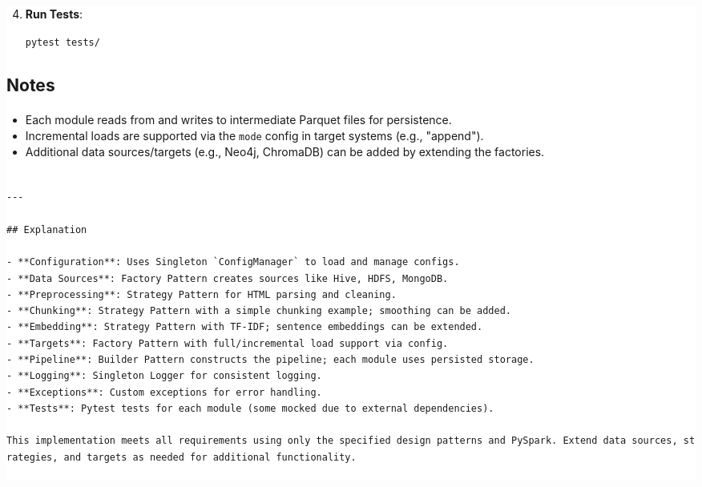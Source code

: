 4. **Run Tests**:
   ```bash
   pytest tests/
   ```

## Notes

- Each module reads from and writes to intermediate Parquet files for persistence.
- Incremental loads are supported via the `mode` config in target systems (e.g., "append").
- Additional data sources/targets (e.g., Neo4j, ChromaDB) can be added by extending the factories.
```

---

## Explanation

- **Configuration**: Uses Singleton `ConfigManager` to load and manage configs.
- **Data Sources**: Factory Pattern creates sources like Hive, HDFS, MongoDB.
- **Preprocessing**: Strategy Pattern for HTML parsing and cleaning.
- **Chunking**: Strategy Pattern with a simple chunking example; smoothing can be added.
- **Embedding**: Strategy Pattern with TF-IDF; sentence embeddings can be extended.
- **Targets**: Factory Pattern with full/incremental load support via config.
- **Pipeline**: Builder Pattern constructs the pipeline; each module uses persisted storage.
- **Logging**: Singleton Logger for consistent logging.
- **Exceptions**: Custom exceptions for error handling.
- **Tests**: Pytest tests for each module (some mocked due to external dependencies).

This implementation meets all requirements using only the specified design patterns and PySpark. Extend data sources, strategies, and targets as needed for additional functionality.

